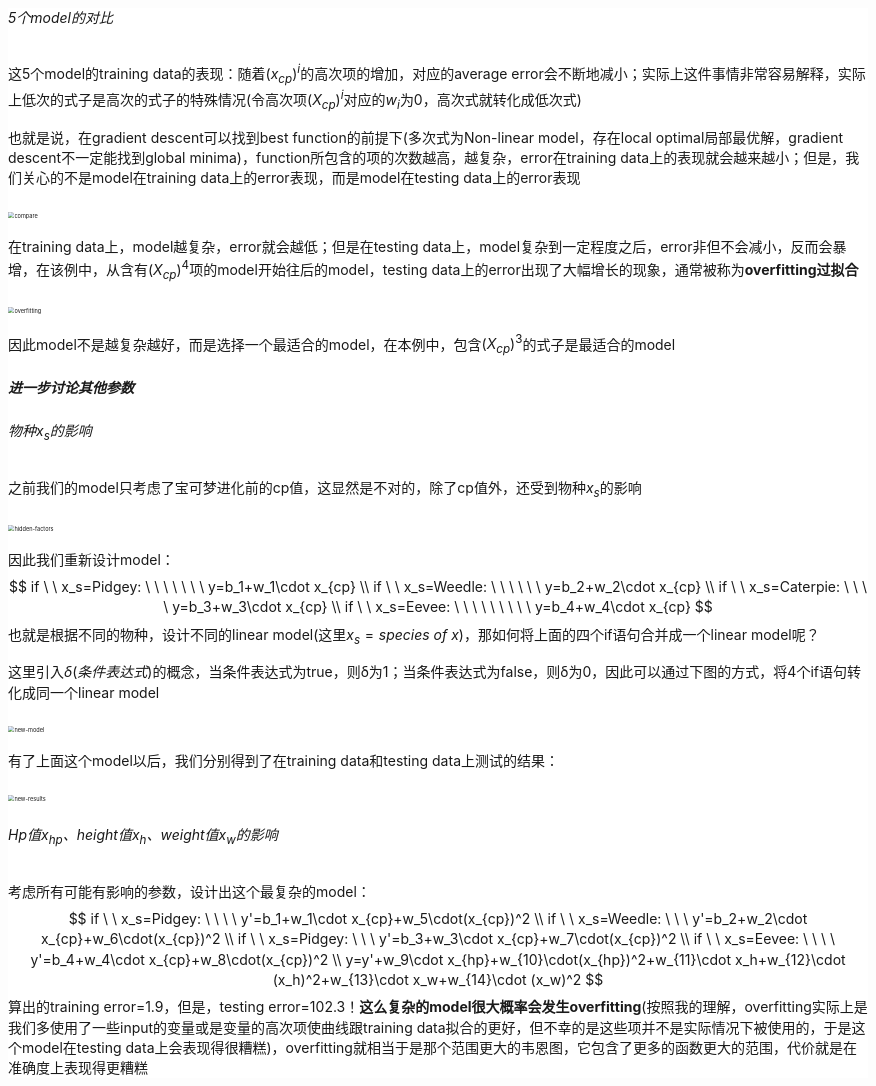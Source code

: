 ###### 5个model的对比

这5个model的training data的表现：随着$(x_{cp})^i$的高次项的增加，对应的average error会不断地减小；实际上这件事情非常容易解释，实际上低次的式子是高次的式子的特殊情况(令高次项$(X_{cp})^i$对应的$w_i$为0，高次式就转化成低次式)

也就是说，在gradient descent可以找到best function的前提下(多次式为Non-linear model，存在local optimal局部最优解，gradient descent不一定能找到global minima)，function所包含的项的次数越高，越复杂，error在training data上的表现就会越来越小；但是，我们关心的不是model在training data上的error表现，而是model在testing data上的error表现

<img src="https://github.com/Sakura-gh/ML-notes/blob/master/img/Xcp-compare.png?raw=true" alt="compare" style="zoom:40%;" />

在training data上，model越复杂，error就会越低；但是在testing data上，model复杂到一定程度之后，error非但不会减小，反而会暴增，在该例中，从含有$(X_{cp})^4$项的model开始往后的model，testing data上的error出现了大幅增长的现象，通常被称为**overfitting过拟合**

<img src="https://github.com/Sakura-gh/ML-notes/blob/master/img/Xcp-overfitting.png?raw=true" alt="overfitting" style="zoom:40%;" />

因此model不是越复杂越好，而是选择一个最适合的model，在本例中，包含$(X_{cp})^3$的式子是最适合的model

##### 进一步讨论其他参数

###### 物种$x_s$的影响

之前我们的model只考虑了宝可梦进化前的cp值，这显然是不对的，除了cp值外，还受到物种$x_s$的影响

<img src="https://github.com/Sakura-gh/ML-notes/blob/master/img/hidden-factors.png?raw=true" alt="hidden-factors" style="zoom:40%;" />

因此我们重新设计model：
$$
if \ \ x_s=Pidgey: \ \ \ \ \ \ \ y=b_1+w_1\cdot x_{cp} \\
if \ \ x_s=Weedle: \ \ \ \ \ \ y=b_2+w_2\cdot x_{cp} \\
if \ \ x_s=Caterpie: \ \ \ \ y=b_3+w_3\cdot x_{cp} \\
if \ \ x_s=Eevee: \ \ \ \ \ \ \ \ \ y=b_4+w_4\cdot x_{cp} 
$$
也就是根据不同的物种，设计不同的linear model(这里$x_s=species \ of \ x$)，那如何将上面的四个if语句合并成一个linear model呢？

这里引入$δ(条件表达式)$的概念，当条件表达式为true，则δ为1；当条件表达式为false，则δ为0，因此可以通过下图的方式，将4个if语句转化成同一个linear model

<img src="https://github.com/Sakura-gh/ML-notes/blob/master/img/new-model.png?raw=true" alt="new-model" style="zoom:40%;" />

有了上面这个model以后，我们分别得到了在training data和testing data上测试的结果：

<img src="https://github.com/Sakura-gh/ML-notes/blob/master/img/new-results.png?raw=true" alt="new-results" style="zoom:40%;" />

###### Hp值$x_{hp}$、height值$x_h$、weight值$x_w$的影响

考虑所有可能有影响的参数，设计出这个最复杂的model：
$$
if \ \ x_s=Pidgey: \ \  \ \ y'=b_1+w_1\cdot x_{cp}+w_5\cdot(x_{cp})^2 \\
if \ \ x_s=Weedle: \ \ \ y'=b_2+w_2\cdot x_{cp}+w_6\cdot(x_{cp})^2 \\
if \ \ x_s=Pidgey: \ \ \ y'=b_3+w_3\cdot x_{cp}+w_7\cdot(x_{cp})^2 \\
if \ \ x_s=Eevee: \ \ \ \ y'=b_4+w_4\cdot x_{cp}+w_8\cdot(x_{cp})^2 \\
y=y'+w_9\cdot x_{hp}+w_{10}\cdot(x_{hp})^2+w_{11}\cdot x_h+w_{12}\cdot (x_h)^2+w_{13}\cdot x_w+w_{14}\cdot (x_w)^2
$$
算出的training error=1.9，但是，testing error=102.3！**这么复杂的model很大概率会发生overfitting**(按照我的理解，overfitting实际上是我们多使用了一些input的变量或是变量的高次项使曲线跟training data拟合的更好，但不幸的是这些项并不是实际情况下被使用的，于是这个model在testing data上会表现得很糟糕)，overfitting就相当于是那个范围更大的韦恩图，它包含了更多的函数更大的范围，代价就是在准确度上表现得更糟糕
